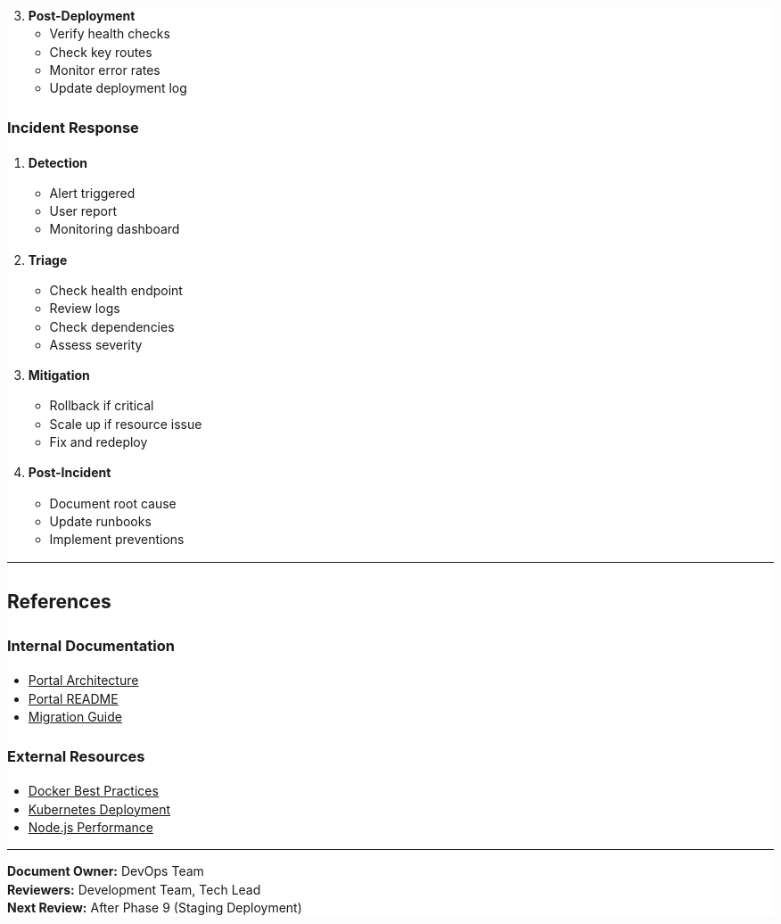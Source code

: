 3. **Post-Deployment**
   - Verify health checks
   - Check key routes
   - Monitor error rates
   - Update deployment log

### Incident Response

1. **Detection**
   - Alert triggered
   - User report
   - Monitoring dashboard

2. **Triage**
   - Check health endpoint
   - Review logs
   - Check dependencies
   - Assess severity

3. **Mitigation**
   - Rollback if critical
   - Scale up if resource issue
   - Fix and redeploy

4. **Post-Incident**
   - Document root cause
   - Update runbooks
   - Implement preventions

---

## References

### Internal Documentation

- [Portal Architecture](./PORTAL_ARCHITECTURE.md)
- [Portal README](../apps/portal/README.md)
- [Migration Guide](./SVELTEKIT_MIGRATION_PLAN.md)

### External Resources

- [Docker Best Practices](https://docs.docker.com/develop/dev-best-practices/)
- [Kubernetes Deployment](https://kubernetes.io/docs/concepts/workloads/controllers/deployment/)
- [Node.js Performance](https://nodejs.org/en/docs/guides/simple-profiling/)

---

**Document Owner:** DevOps Team  
**Reviewers:** Development Team, Tech Lead  
**Next Review:** After Phase 9 (Staging Deployment)
